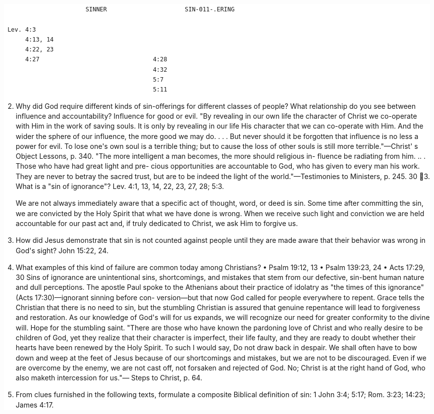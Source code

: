                            SINNER                      SIN-011-.ERING

     Lev. 4:3
          4:13, 14
          4:22, 23
          4:27                                4:28
                                              4:32
                                              5:7
                                              5:11
2. Why did God require different kinds of sin-offerings for different
    classes of people? What relationship do you see between influence
    and accountability?
    Influence for good or evil. "By revealing in our own life the character
of Christ we co-operate with Him in the work of saving souls. It is only by
revealing in our life His character that we can co-operate with Him. And
the wider the sphere of our influence, the more good we may do. . . . But
never should it be forgotten that influence is no less a power for evil. To
lose one's own soul is a terrible thing; but to cause the loss of other souls is
still more terrible."—Christ' s Object Lessons, p. 340.
    "The more intelligent a man becomes, the more should religious in-
fluence be radiating from him. .. . Those who have had great light and pre-
cious opportunities are accountable to God, who has given to every man
his work. They are never to betray the sacred trust, but are to be indeed the
light of the world."—Testimonies to Ministers, p. 245.
30
3. What is a "sin of ignorance"? Lev. 4:1, 13, 14, 22, 23, 27, 28; 5:3.


   We are not always immediately aware that a specific act of thought,
word, or deed is sin. Some time after committing the sin, we are convicted
by the Holy Spirit that what we have done is wrong. When we receive such
light and conviction we are held accountable for our past act and, if truly
dedicated to Christ, we ask Him to forgive us.
4. How did Jesus demonstrate that sin is not counted against people
   until they are made aware that their behavior was wrong in God's
   sight? John 15:22, 24.


5. What examples of this kind of failure are common today among
   Christians?
   • Psalm 19:12, 13
   • Psalm 139:23, 24
   • Acts 17:29, 30
    Sins of ignorance are unintentional sins, shortcomings, and mistakes
that stem from our defective, sin-bent human nature and dull perceptions.
The apostle Paul spoke to the Athenians about their practice of idolatry as
"the times of this ignorance" (Acts 17:30)—ignorant sinning before con-
version—but that now God called for people everywhere to repent. Grace
tells the Christian that there is no need to sin, but the stumbling Christian
is assured that genuine repentance will lead to forgiveness and restoration.
As our knowledge of God's will for us expands, we will recognize our
need for greater conformity to the divine will.
   Hope for the stumbling saint. "There are those who have known the
pardoning love of Christ and who really desire to be children of God, yet
they realize that their character is imperfect, their life faulty, and they are
ready to doubt whether their hearts have been renewed by the Holy Spirit.
To such I would say, Do not draw back in despair. We shall often have to
bow down and weep at the feet of Jesus because of our shortcomings and
mistakes, but we are not to be discouraged. Even if we are overcome by
the enemy, we are not cast off, not forsaken and rejected of God. No;
Christ is at the right hand of God, who also maketh intercession for us."—
Steps to Christ, p. 64.
6. From clues furnished in the following texts, formulate a composite
   Biblical definition of sin: 1 John 3:4; 5:17; Rom. 3:23; 14:23;
   James 4:17.
